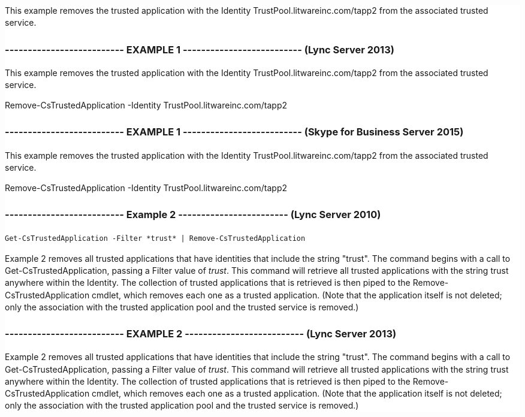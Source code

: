 This example removes the trusted application with the Identity TrustPool.litwareinc.com/tapp2 from the associated trusted service.

### -------------------------- EXAMPLE 1 -------------------------- (Lync Server 2013)
```

```

This example removes the trusted application with the Identity TrustPool.litwareinc.com/tapp2 from the associated trusted service.

Remove-CsTrustedApplication -Identity TrustPool.litwareinc.com/tapp2

### -------------------------- EXAMPLE 1 -------------------------- (Skype for Business Server 2015)
```

```

This example removes the trusted application with the Identity TrustPool.litwareinc.com/tapp2 from the associated trusted service.

Remove-CsTrustedApplication -Identity TrustPool.litwareinc.com/tapp2

### -------------------------- Example 2 ------------------------ (Lync Server 2010)
```
Get-CsTrustedApplication -Filter *trust* | Remove-CsTrustedApplication
```

Example 2 removes all trusted applications that have identities that include the string "trust".
The command begins with a call to Get-CsTrustedApplication, passing a Filter value of *trust*.
This command will retrieve all trusted applications with the string trust anywhere within the Identity.
The collection of trusted applications that is retrieved is then piped to the Remove-CsTrustedApplication cmdlet, which removes each one as a trusted application.
(Note that the application itself is not deleted; only the association with the trusted application pool and the trusted service is removed.)

### -------------------------- EXAMPLE 2 -------------------------- (Lync Server 2013)
```

```

Example 2 removes all trusted applications that have identities that include the string "trust".
The command begins with a call to Get-CsTrustedApplication, passing a Filter value of *trust*.
This command will retrieve all trusted applications with the string trust anywhere within the Identity.
The collection of trusted applications that is retrieved is then piped to the Remove-CsTrustedApplication cmdlet, which removes each one as a trusted application.
(Note that the application itself is not deleted; only the association with the trusted application pool and the trusted service is removed.)
